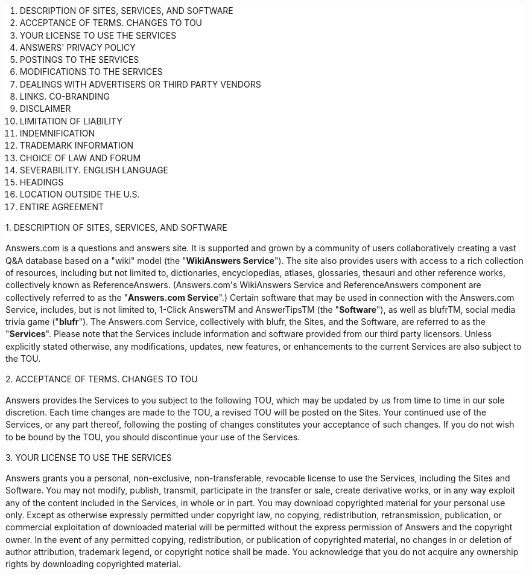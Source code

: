 1.  DESCRIPTION OF SITES, SERVICES, AND SOFTWARE
2.  ACCEPTANCE OF TERMS. CHANGES TO TOU
3.  YOUR LICENSE TO USE THE SERVICES
4.  ANSWERS' PRIVACY POLICY
5.  POSTINGS TO THE SERVICES
6.  MODIFICATIONS TO THE SERVICES
7.  DEALINGS WITH ADVERTISERS OR THIRD PARTY VENDORS
8.  LINKS. CO-BRANDING
9.  DISCLAIMER
10.  LIMITATION OF LIABILITY
11.  INDEMNIFICATION
12.  TRADEMARK INFORMATION
13.  CHOICE OF LAW AND FORUM
14.  SEVERABILITY. ENGLISH LANGUAGE
15.  HEADINGS
16.  LOCATION OUTSIDE THE U.S.
17.  ENTIRE AGREEMENT

  
  

1\. DESCRIPTION OF SITES, SERVICES, AND SOFTWARE

Answers.com is a questions and answers site. It is supported and grown by a community of users collaboratively creating a vast Q&A database based on a "wiki" model (the "**WikiAnswers Service**"). The site also provides users with access to a rich collection of resources, including but not limited to, dictionaries, encyclopedias, atlases, glossaries, thesauri and other reference works, collectively known as ReferenceAnswers. (Answers.com's WikiAnswers Service and ReferenceAnswers component are collectively referred to as the "**Answers.com Service**".) Certain software that may be used in connection with the Answers.com Service, includes, but is not limited to, 1-Click AnswersTM and AnswerTipsTM (the "**Software**"), as well as blufrTM, social media trivia game ("**blufr**"). The Answers.com Service, collectively with blufr, the Sites, and the Software, are referred to as the "**Services**". Please note that the Services include information and software provided from our third party licensors. Unless explicitly stated otherwise, any modifications, updates, new features, or enhancements to the current Services are also subject to the TOU.

2\. ACCEPTANCE OF TERMS. CHANGES TO TOU

Answers provides the Services to you subject to the following TOU, which may be updated by us from time to time in our sole discretion. Each time changes are made to the TOU, a revised TOU will be posted on the Sites. Your continued use of the Services, or any part thereof, following the posting of changes constitutes your acceptance of such changes. If you do not wish to be bound by the TOU, you should discontinue your use of the Services.

3\. YOUR LICENSE TO USE THE SERVICES

Answers grants you a personal, non-exclusive, non-transferable, revocable license to use the Services, including the Sites and Software. You may not modify, publish, transmit, participate in the transfer or sale, create derivative works, or in any way exploit any of the content included in the Services, in whole or in part. You may download copyrighted material for your personal use only. Except as otherwise expressly permitted under copyright law, no copying, redistribution, retransmission, publication, or commercial exploitation of downloaded material will be permitted without the express permission of Answers and the copyright owner. In the event of any permitted copying, redistribution, or publication of copyrighted material, no changes in or deletion of author attribution, trademark legend, or copyright notice shall be made. You acknowledge that you do not acquire any ownership rights by downloading copyrighted material.  
  
